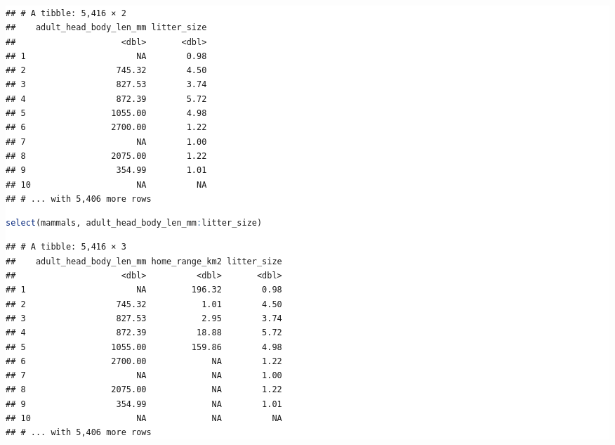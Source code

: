     ## # A tibble: 5,416 × 2
    ##    adult_head_body_len_mm litter_size
    ##                     <dbl>       <dbl>
    ## 1                      NA        0.98
    ## 2                  745.32        4.50
    ## 3                  827.53        3.74
    ## 4                  872.39        5.72
    ## 5                 1055.00        4.98
    ## 6                 2700.00        1.22
    ## 7                      NA        1.00
    ## 8                 2075.00        1.22
    ## 9                  354.99        1.01
    ## 10                     NA          NA
    ## # ... with 5,406 more rows

``` r
select(mammals, adult_head_body_len_mm:litter_size)
```

    ## # A tibble: 5,416 × 3
    ##    adult_head_body_len_mm home_range_km2 litter_size
    ##                     <dbl>          <dbl>       <dbl>
    ## 1                      NA         196.32        0.98
    ## 2                  745.32           1.01        4.50
    ## 3                  827.53           2.95        3.74
    ## 4                  872.39          18.88        5.72
    ## 5                 1055.00         159.86        4.98
    ## 6                 2700.00             NA        1.22
    ## 7                      NA             NA        1.00
    ## 8                 2075.00             NA        1.22
    ## 9                  354.99             NA        1.01
    ## 10                     NA             NA          NA
    ## # ... with 5,406 more rows
